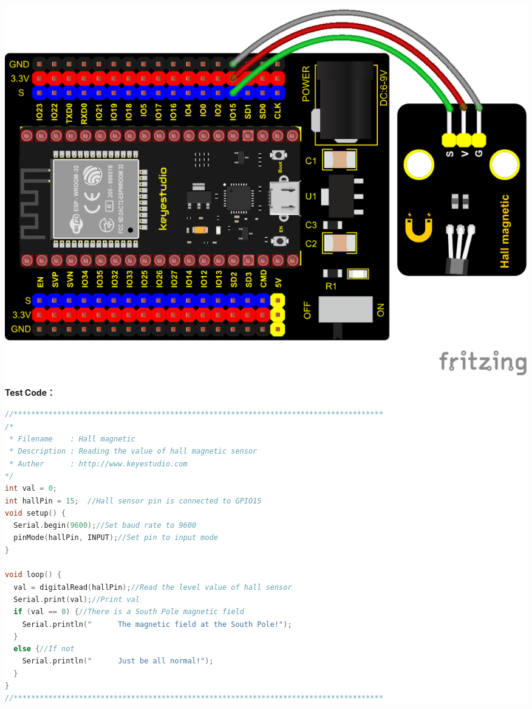 ![](media/335c913c8869defe1f0c8e8d3a801913.png)

**Test Code：**


```c++
//*************************************************************************************
/*
 * Filename    : Hall magnetic
 * Description : Reading the value of hall magnetic sensor
 * Auther      : http://www.keyestudio.com
*/
int val = 0;
int hallPin = 15;  //Hall sensor pin is connected to GPIO15
void setup() {
  Serial.begin(9600);//Set baud rate to 9600
  pinMode(hallPin, INPUT);//Set pin to input mode
}

void loop() {
  val = digitalRead(hallPin);//Read the level value of hall sensor
  Serial.print(val);//Print val
  if (val == 0) {//There is a South Pole magnetic field
    Serial.println("      The magnetic field at the South Pole!");
  }
  else {//If not
    Serial.println("      Just be all normal!");
  }
}
//*************************************************************************************
```
